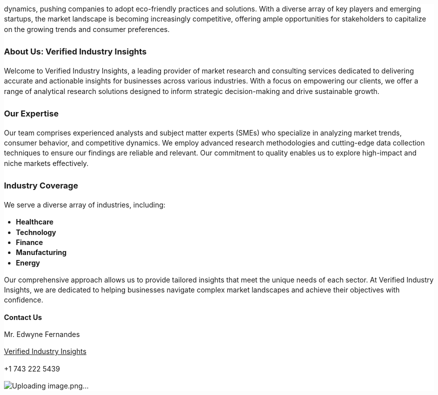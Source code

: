 dynamics, pushing companies to adopt eco-friendly practices and solutions. With a diverse array of key players and emerging startups, the market landscape is becoming increasingly competitive, offering ample opportunities for stakeholders to capitalize on the growing trends and consumer preferences.</p><h3>About Us: Verified Industry Insights</h3><p>Welcome to Verified Industry Insights, a leading provider of market research and consulting services dedicated to delivering accurate and actionable insights for businesses across various industries. With a focus on empowering our clients, we offer a range of analytical research solutions designed to inform strategic decision-making and drive sustainable growth.</p><h3>Our Expertise</h3><p>Our team comprises experienced analysts and subject matter experts (SMEs) who specialize in analyzing market trends, consumer behavior, and competitive dynamics. We employ advanced research methodologies and cutting-edge data collection techniques to ensure our findings are reliable and relevant. Our commitment to quality enables us to explore high-impact and niche markets effectively.</p><h3>Industry Coverage</h3><p>We serve a diverse array of industries, including:</p><ul><li><strong>Healthcare</strong></li><li><strong>Technology</strong></li><li><strong>Finance</strong></li><li><strong>Manufacturing</strong></li><li><strong>Energy</strong></li></ul><p>Our comprehensive approach allows us to provide tailored insights that meet the unique needs of each sector. At Verified Industry Insights, we are dedicated to helping businesses navigate complex market landscapes and achieve their objectives with confidence.</p><p><strong>Contact Us</strong></p><p>Mr. Edwyne Fernandes</p><p><a href="https://www.verifiedindustryinsights.com/">Verified Industry Insights</a></p><p>+1 743 222 5439</p>
![Uploading image.png…]()
